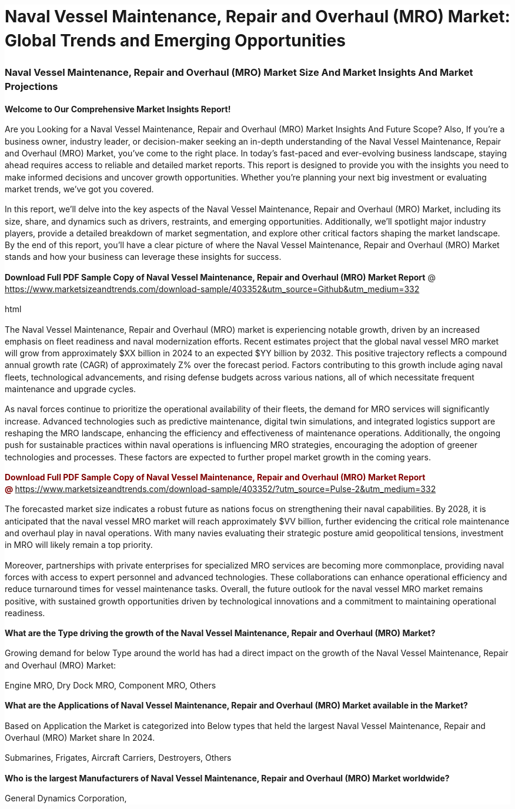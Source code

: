 <h1> Naval Vessel Maintenance, Repair and Overhaul (MRO) Market: Global Trends and Emerging Opportunities</h1><div class="" data-test-id=""><h3><span class="">Naval Vessel Maintenance, Repair and Overhaul (MRO) Market Size And Market Insights And Market Projections</span></h3></div><div class="" data-test-id=""><p><strong>Welcome to Our Comprehensive Market Insights Report!</strong></p><p>Are you Looking for a Naval Vessel Maintenance, Repair and Overhaul (MRO) Market Insights And Future Scope? Also, If you&rsquo;re a business owner, industry leader, or decision-maker seeking an in-depth understanding of the Naval Vessel Maintenance, Repair and Overhaul (MRO) Market, you&rsquo;ve come to the right place. In today&rsquo;s fast-paced and ever-evolving business landscape, staying ahead requires access to reliable and detailed market reports. This report is designed to provide you with the insights you need to make informed decisions and uncover growth opportunities. Whether you&rsquo;re planning your next big investment or evaluating market trends, we&rsquo;ve got you covered.</p><p>In this report, we&rsquo;ll delve into the key aspects of the Naval Vessel Maintenance, Repair and Overhaul (MRO) Market, including its size, share, and dynamics such as drivers, restraints, and emerging opportunities. Additionally, we&rsquo;ll spotlight major industry players, provide a detailed breakdown of market segmentation, and explore other critical factors shaping the market landscape. By the end of this report, you&rsquo;ll have a clear picture of where the Naval Vessel Maintenance, Repair and Overhaul (MRO) Market stands and how your business can leverage these insights for success.</p><p><strong>Download Full PDF Sample Copy of Naval Vessel Maintenance, Repair and Overhaul (MRO) Market Report</strong> @ <a href="https://www.marketsizeandtrends.com/download-sample/403352&utm_source=Github&utm_medium=332" target="_blank">https://www.marketsizeandtrends.com/download-sample/403352&utm_source=Github&utm_medium=332</a></p></div><div class="" data-test-id=""><p><span class="">html<p>The Naval Vessel Maintenance, Repair and Overhaul (MRO) market is experiencing notable growth, driven by an increased emphasis on fleet readiness and naval modernization efforts. Recent estimates project that the global naval vessel MRO market will grow from approximately $XX billion in 2024 to an expected $YY billion by 2032. This positive trajectory reflects a compound annual growth rate (CAGR) of approximately Z% over the forecast period. Factors contributing to this growth include aging naval fleets, technological advancements, and rising defense budgets across various nations, all of which necessitate frequent maintenance and upgrade cycles.</p><p>As naval forces continue to prioritize the operational availability of their fleets, the demand for MRO services will significantly increase. Advanced technologies such as predictive maintenance, digital twin simulations, and integrated logistics support are reshaping the MRO landscape, enhancing the efficiency and effectiveness of maintenance operations. Additionally, the ongoing push for sustainable practices within naval operations is influencing MRO strategies, encouraging the adoption of greener technologies and processes. These factors are expected to further propel market growth in the coming years.</p> <p><strong><span style="color: #800000;">Download Full PDF Sample Copy of Naval Vessel Maintenance, Repair and Overhaul (MRO) Market Report @</span>&nbsp;</strong><a href="https://www.marketsizeandtrends.com/download-sample/403352/?utm_source=Pulse-2&amp;utm_medium=332">https://www.marketsizeandtrends.com/download-sample/403352/?utm_source=Pulse-2&amp;utm_medium=332</a></p><p>The forecasted market size indicates a robust future as nations focus on strengthening their naval capabilities. By 2028, it is anticipated that the naval vessel MRO market will reach approximately $VV billion, further evidencing the critical role maintenance and overhaul play in naval operations. With many navies evaluating their strategic posture amid geopolitical tensions, investment in MRO will likely remain a top priority.</p><p>Moreover, partnerships with private enterprises for specialized MRO services are becoming more commonplace, providing naval forces with access to expert personnel and advanced technologies. These collaborations can enhance operational efficiency and reduce turnaround times for vessel maintenance tasks. Overall, the future outlook for the naval vessel MRO market remains positive, with sustained growth opportunities driven by technological innovations and a commitment to maintaining operational readiness.</p></span></p><p><strong><span class="">What are the&nbsp;Type driving the growth of the Naval Vessel Maintenance, Repair and Overhaul (MRO) Market?</span></strong></p></div><div class="" data-test-id=""><p><span class="">Growing demand for below Type around the world has had a direct impact on the growth of the Naval Vessel Maintenance, Repair and Overhaul (MRO) Market:</span></p></div><div class="" data-test-id=""><p>Engine MRO, Dry Dock MRO, Component MRO, Others</p><p><span class=""><strong>What are the&nbsp;Applications&nbsp;of Naval Vessel Maintenance, Repair and Overhaul (MRO) Market available in the Market?</strong></span></p></div><div class="" data-test-id=""><p><span class="">Based on Application the Market is categorized into Below types that held the largest Naval Vessel Maintenance, Repair and Overhaul (MRO) Market share In 2024.</span></p></div><div class="" data-test-id=""><p><span class="">Submarines, Frigates, Aircraft Carriers, Destroyers, Others</span></p><p><span class=""><strong>Who is the largest Manufacturers of Naval Vessel Maintenance, Repair and Overhaul (MRO) Market worldwide?</strong></span></p></div><div class="" data-test-id=""><p><span class="">General Dynamics Corporation,